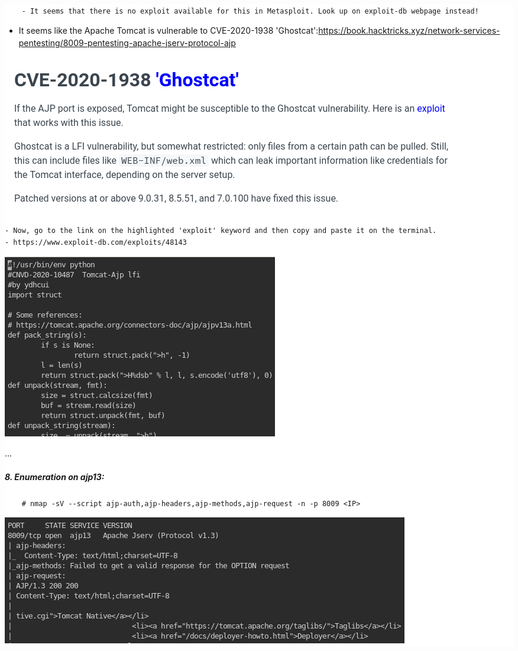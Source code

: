 		- It seems that there is no exploit available for this in Metasploit. Look up on exploit-db webpage instead!

- It seems like the Apache Tomcat is vulnerable to CVE-2020-1938 'Ghostcat':https://book.hacktricks.xyz/network-services-pentesting/8009-pentesting-apache-jserv-protocol-ajp

![](/assets/img/1693.png)

	- Now, go to the link on the highlighted 'exploit' keyword and then copy and paste it on the terminal.
	- https://www.exploit-db.com/exploits/48143

![](/assets/img/1694.png)

...

##### 8. Enumeration on ajp13:

		# nmap -sV --script ajp-auth,ajp-headers,ajp-methods,ajp-request -n -p 8009 <IP>

![](/assets/img/1695.png)
